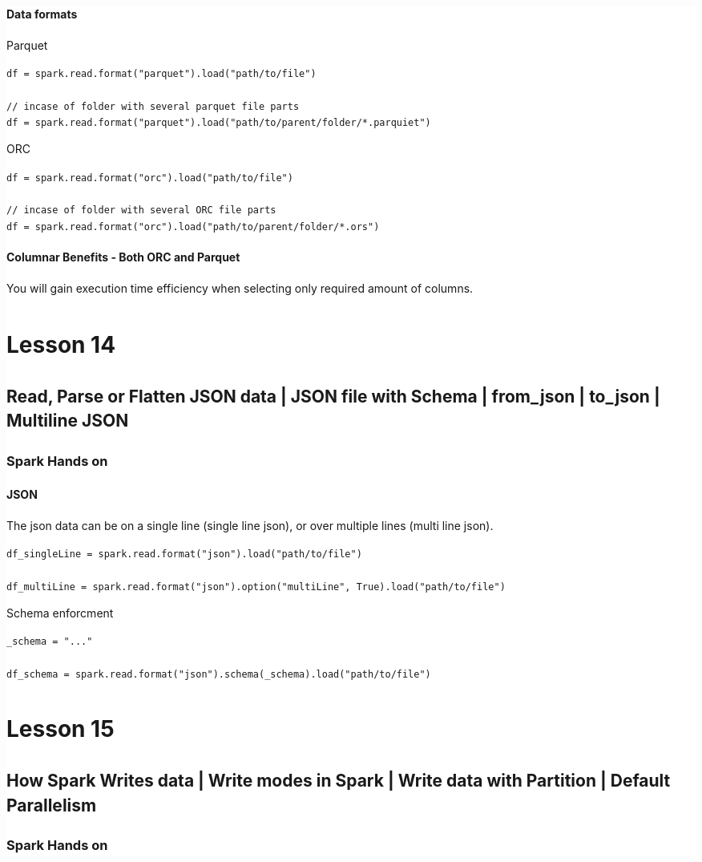 #### Data formats

Parquet
```
df = spark.read.format("parquet").load("path/to/file")

// incase of folder with several parquet file parts
df = spark.read.format("parquet").load("path/to/parent/folder/*.parquiet")
```

ORC
```
df = spark.read.format("orc").load("path/to/file")

// incase of folder with several ORC file parts
df = spark.read.format("orc").load("path/to/parent/folder/*.ors")
```

#### Columnar Benefits - Both ORC and Parquet  
You will gain execution time efficiency when selecting only required amount of columns.


# Lesson 14
## Read, Parse or Flatten JSON data | JSON file with Schema | from_json | to_json | Multiline JSON

### Spark Hands on

#### JSON
The json data can be on a single line (single line json), or over multiple lines (multi line json).

```
df_singleLine = spark.read.format("json").load("path/to/file")

df_multiLine = spark.read.format("json").option("multiLine", True).load("path/to/file")
```
Schema enforcment
```
_schema = "..."

df_schema = spark.read.format("json").schema(_schema).load("path/to/file")
``` 


# Lesson 15
## How Spark Writes data | Write modes in Spark | Write data with Partition | Default Parallelism

### Spark Hands on
